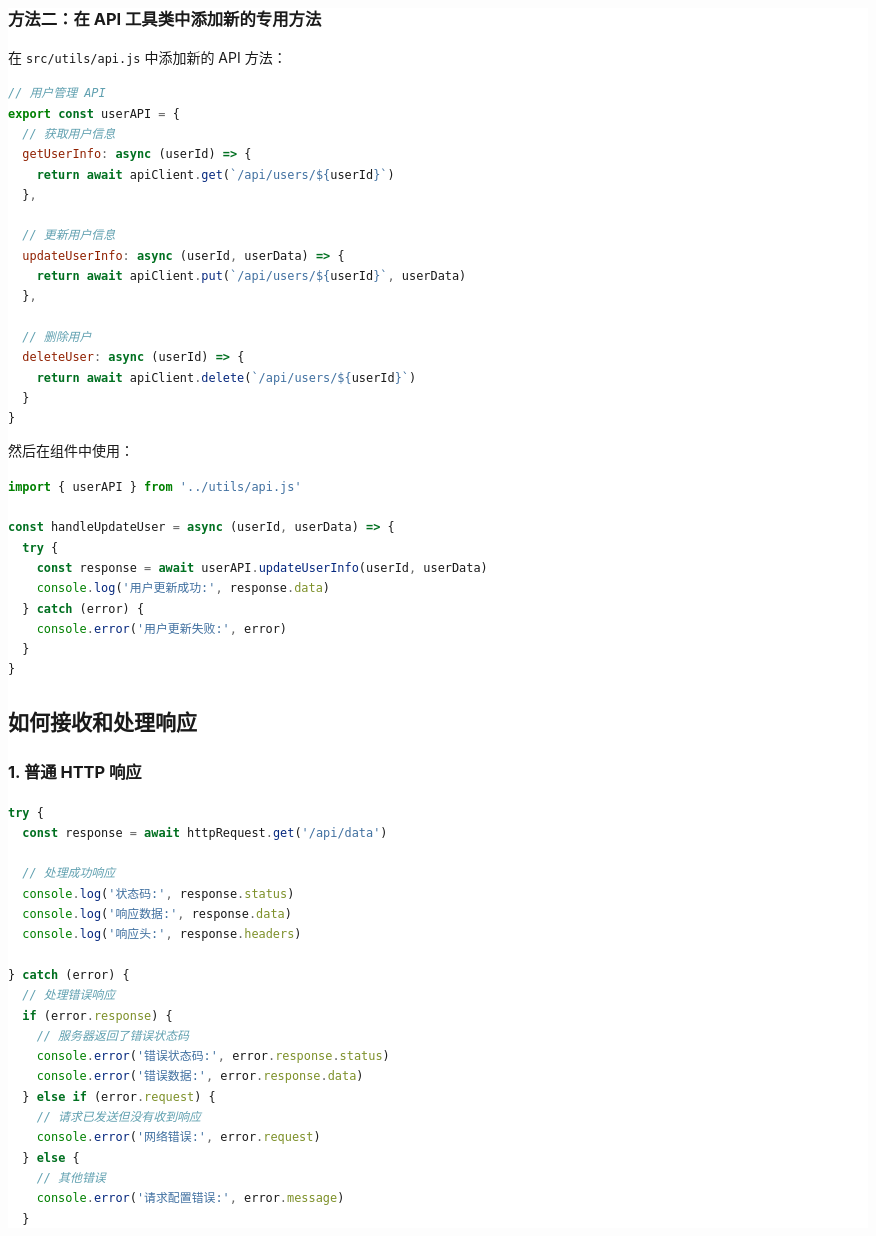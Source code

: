 ### 方法二：在 API 工具类中添加新的专用方法

在 `src/utils/api.js` 中添加新的 API 方法：

```javascript
// 用户管理 API
export const userAPI = {
  // 获取用户信息
  getUserInfo: async (userId) => {
    return await apiClient.get(`/api/users/${userId}`)
  },
  
  // 更新用户信息
  updateUserInfo: async (userId, userData) => {
    return await apiClient.put(`/api/users/${userId}`, userData)
  },
  
  // 删除用户
  deleteUser: async (userId) => {
    return await apiClient.delete(`/api/users/${userId}`)
  }
}
```

然后在组件中使用：

```javascript
import { userAPI } from '../utils/api.js'

const handleUpdateUser = async (userId, userData) => {
  try {
    const response = await userAPI.updateUserInfo(userId, userData)
    console.log('用户更新成功:', response.data)
  } catch (error) {
    console.error('用户更新失败:', error)
  }
}
```

## 如何接收和处理响应

### 1. 普通 HTTP 响应

```javascript
try {
  const response = await httpRequest.get('/api/data')
  
  // 处理成功响应
  console.log('状态码:', response.status)
  console.log('响应数据:', response.data)
  console.log('响应头:', response.headers)
  
} catch (error) {
  // 处理错误响应
  if (error.response) {
    // 服务器返回了错误状态码
    console.error('错误状态码:', error.response.status)
    console.error('错误数据:', error.response.data)
  } else if (error.request) {
    // 请求已发送但没有收到响应
    console.error('网络错误:', error.request)
  } else {
    // 其他错误
    console.error('请求配置错误:', error.message)
  }
```